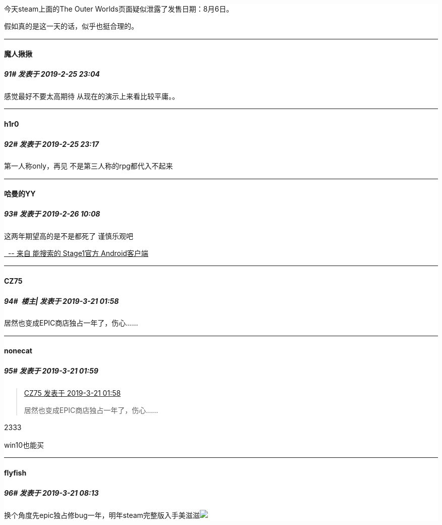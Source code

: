 今天steam上面的The Outer Worlds页面疑似泄露了发售日期：8月6日。

假如真的是这一天的话，似乎也挺合理的。


*****

####  魔人揪揪  
##### 91#       发表于 2019-2-25 23:04

感觉最好不要太高期待 从现在的演示上来看比较平庸。。

*****

####  h1r0  
##### 92#       发表于 2019-2-25 23:17

第一人称only，再见
不是第三人称的rpg都代入不起来

*****

####  哈曼的YY  
##### 93#       发表于 2019-2-26 10:08

这两年期望高的是不是都死了 谨慎乐观吧

[  -- 来自 能搜索的 Stage1官方 Android客户端](https://www.coolapk.com/apk/140634)

*****

####  CZ75  
##### 94#         楼主| 发表于 2019-3-21 01:58

居然也变成EPIC商店独占一年了，伤心……

*****

####  nonecat  
##### 95#       发表于 2019-3-21 01:59

<blockquote><a href="httphttps://bbs.saraba1st.com/2b/forum.php?mod=redirect&amp;goto=findpost&amp;pid=42978614&amp;ptid=1795939" target="_blank">CZ75 发表于 2019-3-21 01:58</a>

居然也变成EPIC商店独占一年了，伤心……</blockquote>
2333

win10也能买

*****

####  flyfish  
##### 96#       发表于 2019-3-21 08:13

换个角度先epic独占修bug一年，明年steam完整版入手美滋滋<img src="https://static.saraba1st.com/image/smiley/face2017/067.png" referrerpolicy="no-referrer">
